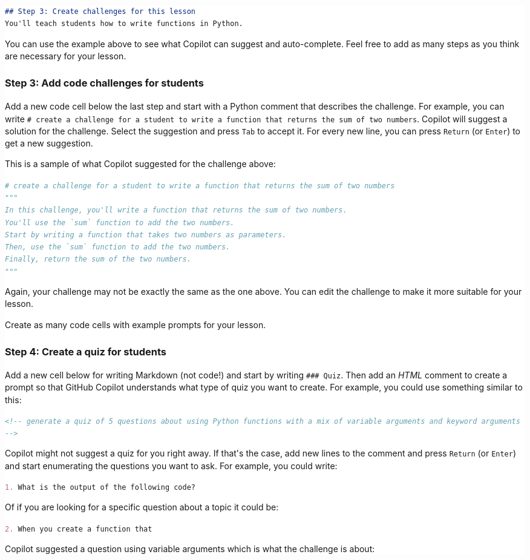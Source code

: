 ```markdown
## Step 3: Create challenges for this lesson
You'll teach students how to write functions in Python.
```

You can use the example above to see what Copilot can suggest and auto-complete. Feel free to add as many steps as you think are necessary for your lesson.

### Step 3: Add code challenges for students
Add a new code cell below the last step and start with a Python comment that describes the challenge. For example, you can write `# create a challenge for a student to write a function that returns the sum of two numbers`. Copilot will suggest a solution for the challenge. Select the suggestion and press `Tab` to accept it. For every new line, you can press `Return` (or `Enter`) to get a new suggestion.

This is a sample of what Copilot suggested for the challenge above:

```python
# create a challenge for a student to write a function that returns the sum of two numbers
"""
In this challenge, you'll write a function that returns the sum of two numbers.
You'll use the `sum` function to add the two numbers.
Start by writing a function that takes two numbers as parameters.
Then, use the `sum` function to add the two numbers.
Finally, return the sum of the two numbers.
"""
```

Again, your challenge may not be exactly the same as the one above. You can edit the challenge to make it more suitable for your lesson.

Create as many code cells with example prompts for your lesson.

### Step 4: Create a quiz for students
Add a new cell below for writing Markdown (not code!) and start by writing `### Quiz`. Then add an _HTML_ comment to create a prompt so that GitHub Copilot understands what type of quiz you want to create. For example, you could use something similar to this:

```html
<!-- generate a quiz of 5 questions about using Python functions with a mix of variable arguments and keyword arguments -->
```

Copilot might not suggest a quiz for you right away. If that's the case, add new lines to the comment and press `Return` (or `Enter`) and start enumerating the questions you want to ask. For example, you could write:

```markdown
1. What is the output of the following code?
```

Of if you are looking for a specific question about a topic it could be:

```markdown
2. When you create a function that
```

Copilot suggested a question using variable arguments which is what the challenge is about:
